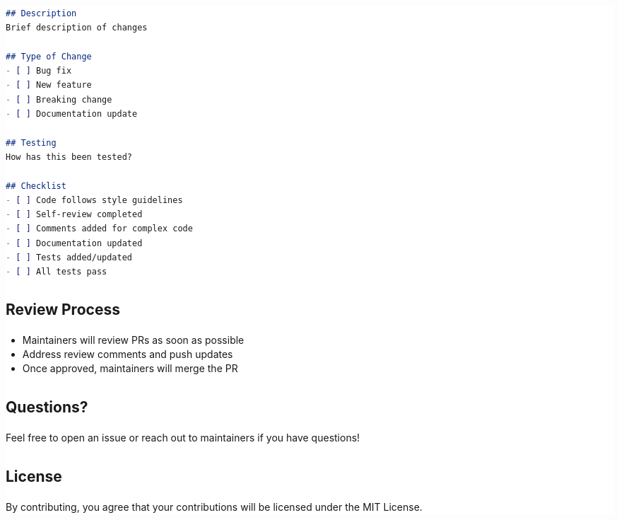 ```markdown
## Description
Brief description of changes

## Type of Change
- [ ] Bug fix
- [ ] New feature
- [ ] Breaking change
- [ ] Documentation update

## Testing
How has this been tested?

## Checklist
- [ ] Code follows style guidelines
- [ ] Self-review completed
- [ ] Comments added for complex code
- [ ] Documentation updated
- [ ] Tests added/updated
- [ ] All tests pass
```

## Review Process

- Maintainers will review PRs as soon as possible
- Address review comments and push updates
- Once approved, maintainers will merge the PR

## Questions?

Feel free to open an issue or reach out to maintainers if you have questions!

## License

By contributing, you agree that your contributions will be licensed under the MIT License.
